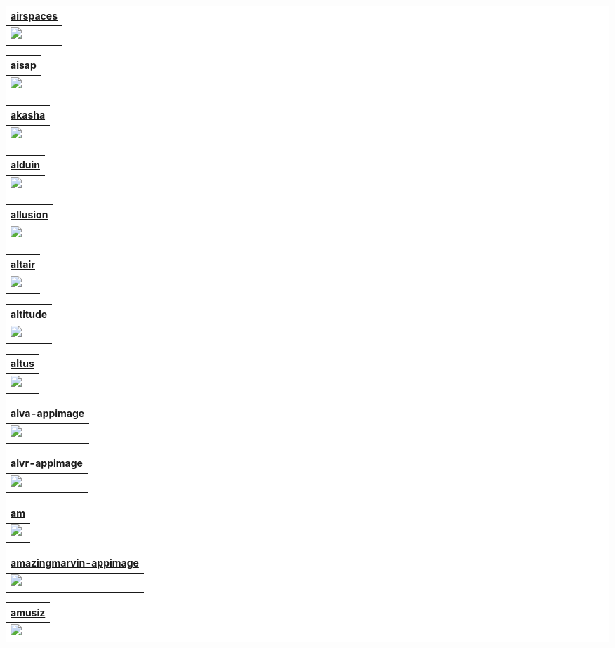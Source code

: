 | [airspaces](airspaces/airspaces.md) |
| ----- |
| [<img src=airspaces/airspaces.png height=100>](airspaces/airspaces.md)  |

| [aisap](aisap/aisap.md) |
| ----- |
| [<img src=aisap/aisap.png height=100>](aisap/aisap.md)  |

| [akasha](akasha/akasha.md) |
| ----- |
| [<img src=akasha/akasha.png height=100>](akasha/akasha.md)  |

| [alduin](alduin/alduin.md) |
| ----- |
| [<img src=alduin/alduin.png height=100>](alduin/alduin.md)  |

| [allusion](allusion/allusion.md) |
| ----- |
| [<img src=allusion/allusion.png height=100>](allusion/allusion.md)  |

| [altair](altair/altair.md) |
| ----- |
| [<img src=altair/altair.png height=100>](altair/altair.md)  |

| [altitude](altitude/altitude.md) |
| ----- |
| [<img src=altitude/altitude.png height=100>](altitude/altitude.md)  |

| [altus](altus/altus.md) |
| ----- |
| [<img src=altus/altus.png height=100>](altus/altus.md)  |

| [alva-appimage](alva-appimage/alva-appimage.md) |
| ----- |
| [<img src=alva-appimage/alva-appimage.png height=100>](alva-appimage/alva-appimage.md)  |

| [alvr-appimage](alvr-appimage/alvr-appimage.md) |
| ----- |
| [<img src=alvr-appimage/alvr-appimage.png height=100>](alvr-appimage/alvr-appimage.md)  |

| [am](am/am.md) |
| ----- |
| [<img src=am/am.png height=100>](am/am.md)  |

| [amazingmarvin-appimage](amazingmarvin-appimage/amazingmarvin-appimage.md) |
| ----- |
| [<img src=amazingmarvin-appimage/amazingmarvin-appimage.png height=100>](amazingmarvin-appimage/amazingmarvin-appimage.md)  |

| [amusiz](amusiz/amusiz.md) |
| ----- |
| [<img src=amusiz/amusiz.png height=100>](amusiz/amusiz.md)  |
